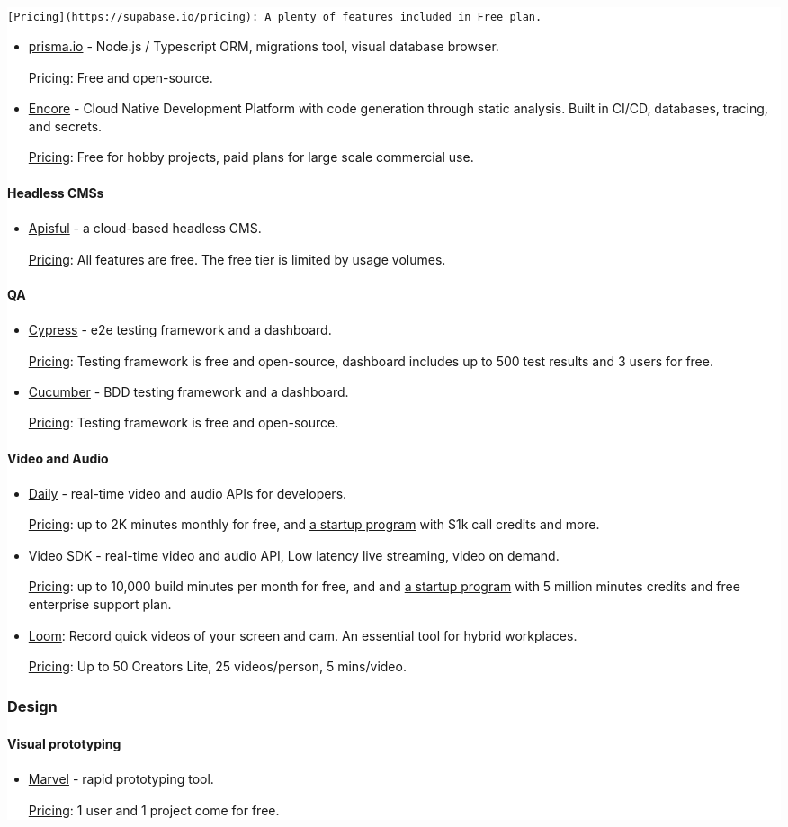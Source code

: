     [Pricing](https://supabase.io/pricing): A plenty of features included in Free plan.

-   [prisma.io](https://www.prisma.io/) - Node.js / Typescript ORM, migrations tool, visual database browser.

    Pricing: Free and open-source.

-   [Encore](https://encore.dev/) - Cloud Native Development Platform with code generation through static analysis. Built in CI/CD, databases, tracing, and secrets.

    [Pricing](https://encore.dev/pricing): Free for hobby projects, paid plans for large scale commercial use.

#### Headless CMSs

-   [Apisful](https://www.apisful.com/) - a cloud-based headless CMS.

    [Pricing](https://www.apisful.com/pricing/): All features are free. The free tier is limited by usage volumes.

#### QA

-   [Cypress](https://www.cypress.io/) - e2e testing framework and a dashboard.

    [Pricing](https://www.cypress.io/pricing): Testing framework is free and open-source, dashboard includes up to 500 test results and 3 users for free.

-   [Cucumber](https://cucumber.io/) - BDD testing framework and a dashboard.

    [Pricing](https://cucumber.io/tools/cucumberstudio/pricing/): Testing framework is free and open-source.

#### Video and Audio

-   [Daily](https://www.daily.co/) - real-time video and audio APIs for developers.

    [Pricing](https://www.daily.co/pricing): up to 2K minutes monthly for free, and [a startup program](https://www.daily.co/blog/get-early-access-to-dailys-startup-program/) with $1k call credits and more.

-   [Video SDK](https://videosdk.live/) - real-time video and audio API, Low latency live streaming, video on demand.

    [Pricing](https://videosdk.live/pricing): up to 10,000 build minutes per month for free, and and [a startup program](https://survey.zohopublic.in/zs/e0DfSj) with 5 million minutes credits and free enterprise support plan.

-   [Loom](https://www.loom.com/): Record quick videos of your screen and cam. An essential tool for hybrid workplaces.

    [Pricing](https://www.loom.com/pricing): Up to 50 Creators Lite, 25 videos/person, 5 mins/video.


### Design

#### Visual prototyping

-   [Marvel](https://marvelapp.com/) - rapid prototyping tool.

    [Pricing](https://marvelapp.com/pricing): 1 user and 1 project come for free.
